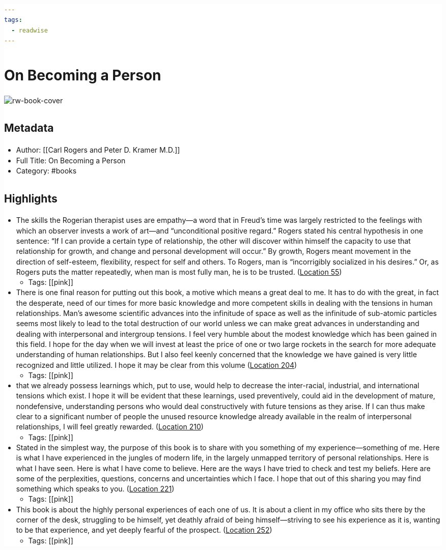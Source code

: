 ```yaml
---
tags:
  - readwise
---
```


# On Becoming a Person

![rw-book-cover](https://images-na.ssl-images-amazon.com/images/I/41Pf0Yvv3ML._SL200_.jpg)

## Metadata
- Author: [[Carl Rogers and Peter D. Kramer M.D.]]
- Full Title: On Becoming a Person
- Category: #books

## Highlights
- The skills the Rogerian therapist uses are empathy—a word that in Freud’s time was largely restricted to the feelings with which an observer invests a work of art—and “unconditional positive regard.” Rogers stated his central hypothesis in one sentence: “If I can provide a certain type of relationship, the other will discover within himself the capacity to use that relationship for growth, and change and personal development will occur.” By growth, Rogers meant movement in the direction of self-esteem, flexibility, respect for self and others. To Rogers, man is “incorrigibly socialized in his desires.” Or, as Rogers puts the matter repeatedly, when man is most fully man, he is to be trusted. ([Location 55](https://readwise.io/to_kindle?action=open&asin=B00AD9YL6C&location=55))
    - Tags: [[pink]] 
- There is one final reason for putting out this book, a motive which means a great deal to me. It has to do with the great, in fact the desperate, need of our times for more basic knowledge and more competent skills in dealing with the tensions in human relationships. Man’s awesome scientific advances into the infinitude of space as well as the infinitude of sub-atomic particles seems most likely to lead to the total destruction of our world unless we can make great advances in understanding and dealing with interpersonal and intergroup tensions. I feel very humble about the modest knowledge which has been gained in this field. I hope for the day when we will invest at least the price of one or two large rockets in the search for more adequate understanding of human relationships. But I also feel keenly concerned that the knowledge we have gained is very little recognized and little utilized. I hope it may be clear from this volume ([Location 204](https://readwise.io/to_kindle?action=open&asin=B00AD9YL6C&location=204))
    - Tags: [[pink]] 
- that we already possess learnings which, put to use, would help to decrease the inter-racial, industrial, and international tensions which exist. I hope it will be evident that these learnings, used preventively, could aid in the development of mature, nondefensive, understanding persons who would deal constructively with future tensions as they arise. If I can thus make clear to a significant number of people the unused resource knowledge already available in the realm of interpersonal relationships, I will feel greatly rewarded. ([Location 210](https://readwise.io/to_kindle?action=open&asin=B00AD9YL6C&location=210))
    - Tags: [[pink]] 
- Stated in the simplest way, the purpose of this book is to share with you something of my experience—something of me. Here is what I have experienced in the jungles of modern life, in the largely unmapped territory of personal relationships. Here is what I have seen. Here is what I have come to believe. Here are the ways I have tried to check and test my beliefs. Here are some of the perplexities, questions, concerns and uncertainties which I face. I hope that out of this sharing you may find something which speaks to you. ([Location 221](https://readwise.io/to_kindle?action=open&asin=B00AD9YL6C&location=221))
    - Tags: [[pink]] 
- This book is about the highly personal experiences of each one of us. It is about a client in my office who sits there by the corner of the desk, struggling to be himself, yet deathly afraid of being himself—striving to see his experience as it is, wanting to be that experience, and yet deeply fearful of the prospect. ([Location 252](https://readwise.io/to_kindle?action=open&asin=B00AD9YL6C&location=252))
    - Tags: [[pink]] 